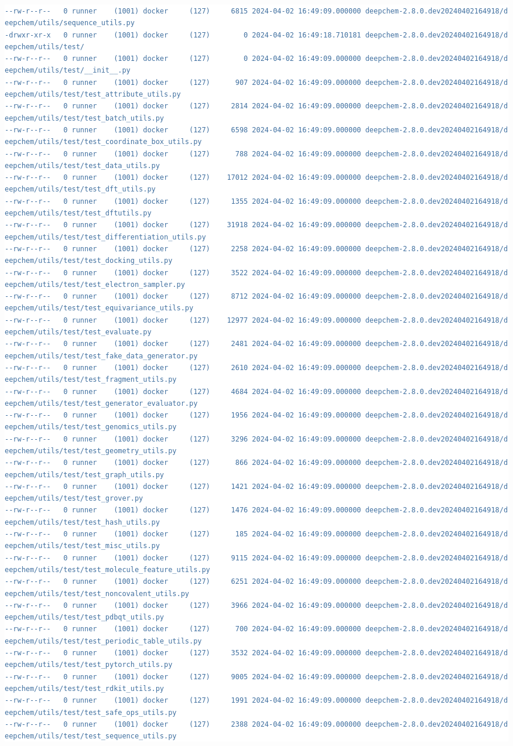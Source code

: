```diff
--rw-r--r--   0 runner    (1001) docker     (127)     6815 2024-04-02 16:49:09.000000 deepchem-2.8.0.dev20240402164918/deepchem/utils/sequence_utils.py
-drwxr-xr-x   0 runner    (1001) docker     (127)        0 2024-04-02 16:49:18.710181 deepchem-2.8.0.dev20240402164918/deepchem/utils/test/
--rw-r--r--   0 runner    (1001) docker     (127)        0 2024-04-02 16:49:09.000000 deepchem-2.8.0.dev20240402164918/deepchem/utils/test/__init__.py
--rw-r--r--   0 runner    (1001) docker     (127)      907 2024-04-02 16:49:09.000000 deepchem-2.8.0.dev20240402164918/deepchem/utils/test/test_attribute_utils.py
--rw-r--r--   0 runner    (1001) docker     (127)     2814 2024-04-02 16:49:09.000000 deepchem-2.8.0.dev20240402164918/deepchem/utils/test/test_batch_utils.py
--rw-r--r--   0 runner    (1001) docker     (127)     6598 2024-04-02 16:49:09.000000 deepchem-2.8.0.dev20240402164918/deepchem/utils/test/test_coordinate_box_utils.py
--rw-r--r--   0 runner    (1001) docker     (127)      788 2024-04-02 16:49:09.000000 deepchem-2.8.0.dev20240402164918/deepchem/utils/test/test_data_utils.py
--rw-r--r--   0 runner    (1001) docker     (127)    17012 2024-04-02 16:49:09.000000 deepchem-2.8.0.dev20240402164918/deepchem/utils/test/test_dft_utils.py
--rw-r--r--   0 runner    (1001) docker     (127)     1355 2024-04-02 16:49:09.000000 deepchem-2.8.0.dev20240402164918/deepchem/utils/test/test_dftutils.py
--rw-r--r--   0 runner    (1001) docker     (127)    31918 2024-04-02 16:49:09.000000 deepchem-2.8.0.dev20240402164918/deepchem/utils/test/test_differentiation_utils.py
--rw-r--r--   0 runner    (1001) docker     (127)     2258 2024-04-02 16:49:09.000000 deepchem-2.8.0.dev20240402164918/deepchem/utils/test/test_docking_utils.py
--rw-r--r--   0 runner    (1001) docker     (127)     3522 2024-04-02 16:49:09.000000 deepchem-2.8.0.dev20240402164918/deepchem/utils/test/test_electron_sampler.py
--rw-r--r--   0 runner    (1001) docker     (127)     8712 2024-04-02 16:49:09.000000 deepchem-2.8.0.dev20240402164918/deepchem/utils/test/test_equivariance_utils.py
--rw-r--r--   0 runner    (1001) docker     (127)    12977 2024-04-02 16:49:09.000000 deepchem-2.8.0.dev20240402164918/deepchem/utils/test/test_evaluate.py
--rw-r--r--   0 runner    (1001) docker     (127)     2481 2024-04-02 16:49:09.000000 deepchem-2.8.0.dev20240402164918/deepchem/utils/test/test_fake_data_generator.py
--rw-r--r--   0 runner    (1001) docker     (127)     2610 2024-04-02 16:49:09.000000 deepchem-2.8.0.dev20240402164918/deepchem/utils/test/test_fragment_utils.py
--rw-r--r--   0 runner    (1001) docker     (127)     4684 2024-04-02 16:49:09.000000 deepchem-2.8.0.dev20240402164918/deepchem/utils/test/test_generator_evaluator.py
--rw-r--r--   0 runner    (1001) docker     (127)     1956 2024-04-02 16:49:09.000000 deepchem-2.8.0.dev20240402164918/deepchem/utils/test/test_genomics_utils.py
--rw-r--r--   0 runner    (1001) docker     (127)     3296 2024-04-02 16:49:09.000000 deepchem-2.8.0.dev20240402164918/deepchem/utils/test/test_geometry_utils.py
--rw-r--r--   0 runner    (1001) docker     (127)      866 2024-04-02 16:49:09.000000 deepchem-2.8.0.dev20240402164918/deepchem/utils/test/test_graph_utils.py
--rw-r--r--   0 runner    (1001) docker     (127)     1421 2024-04-02 16:49:09.000000 deepchem-2.8.0.dev20240402164918/deepchem/utils/test/test_grover.py
--rw-r--r--   0 runner    (1001) docker     (127)     1476 2024-04-02 16:49:09.000000 deepchem-2.8.0.dev20240402164918/deepchem/utils/test/test_hash_utils.py
--rw-r--r--   0 runner    (1001) docker     (127)      185 2024-04-02 16:49:09.000000 deepchem-2.8.0.dev20240402164918/deepchem/utils/test/test_misc_utils.py
--rw-r--r--   0 runner    (1001) docker     (127)     9115 2024-04-02 16:49:09.000000 deepchem-2.8.0.dev20240402164918/deepchem/utils/test/test_molecule_feature_utils.py
--rw-r--r--   0 runner    (1001) docker     (127)     6251 2024-04-02 16:49:09.000000 deepchem-2.8.0.dev20240402164918/deepchem/utils/test/test_noncovalent_utils.py
--rw-r--r--   0 runner    (1001) docker     (127)     3966 2024-04-02 16:49:09.000000 deepchem-2.8.0.dev20240402164918/deepchem/utils/test/test_pdbqt_utils.py
--rw-r--r--   0 runner    (1001) docker     (127)      700 2024-04-02 16:49:09.000000 deepchem-2.8.0.dev20240402164918/deepchem/utils/test/test_periodic_table_utils.py
--rw-r--r--   0 runner    (1001) docker     (127)     3532 2024-04-02 16:49:09.000000 deepchem-2.8.0.dev20240402164918/deepchem/utils/test/test_pytorch_utils.py
--rw-r--r--   0 runner    (1001) docker     (127)     9005 2024-04-02 16:49:09.000000 deepchem-2.8.0.dev20240402164918/deepchem/utils/test/test_rdkit_utils.py
--rw-r--r--   0 runner    (1001) docker     (127)     1991 2024-04-02 16:49:09.000000 deepchem-2.8.0.dev20240402164918/deepchem/utils/test/test_safe_ops_utils.py
--rw-r--r--   0 runner    (1001) docker     (127)     2388 2024-04-02 16:49:09.000000 deepchem-2.8.0.dev20240402164918/deepchem/utils/test/test_sequence_utils.py
```